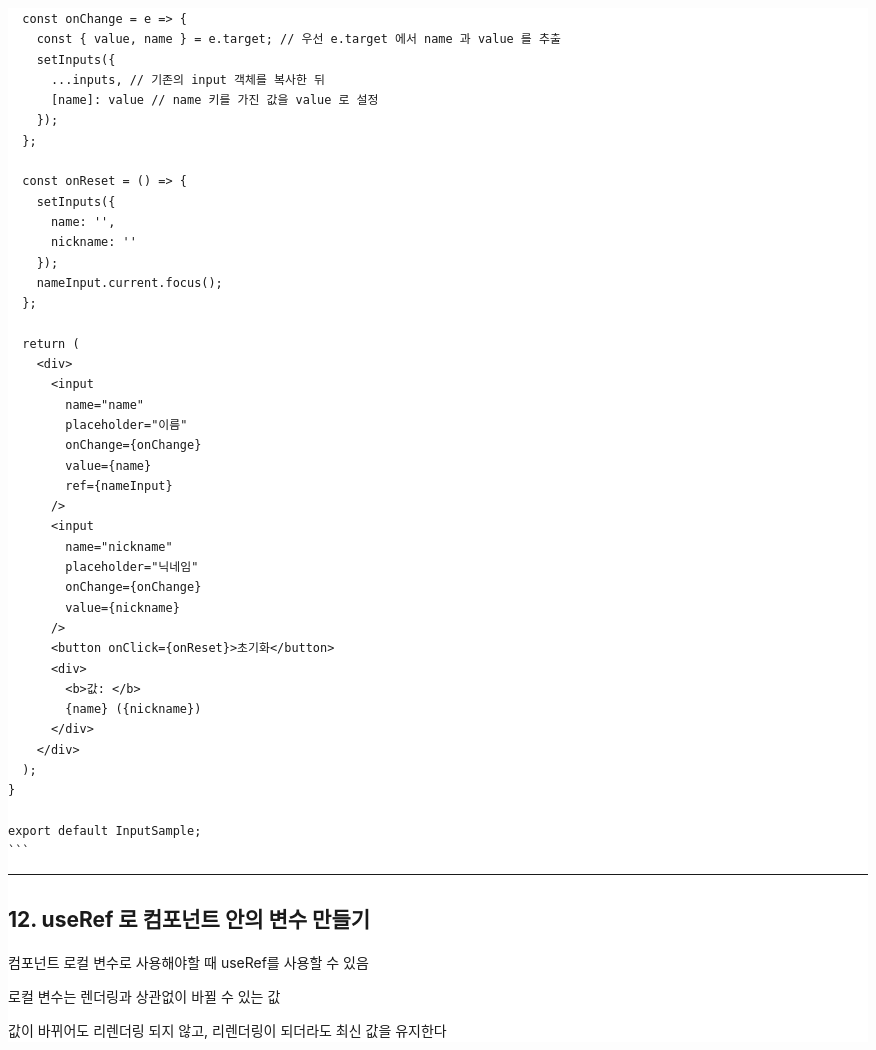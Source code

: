       const onChange = e => {
        const { value, name } = e.target; // 우선 e.target 에서 name 과 value 를 추출
        setInputs({
          ...inputs, // 기존의 input 객체를 복사한 뒤
          [name]: value // name 키를 가진 값을 value 로 설정
        });
      };
    
      const onReset = () => {
        setInputs({
          name: '',
          nickname: ''
        });
        nameInput.current.focus();
      };
    
      return (
        <div>
          <input
            name="name"
            placeholder="이름"
            onChange={onChange}
            value={name}
            ref={nameInput}
          />
          <input
            name="nickname"
            placeholder="닉네임"
            onChange={onChange}
            value={nickname}
          />
          <button onClick={onReset}>초기화</button>
          <div>
            <b>값: </b>
            {name} ({nickname})
          </div>
        </div>
      );
    }
    
    export default InputSample;
    ```
    

---

## **12. useRef 로 컴포넌트 안의 변수 만들기**

컴포넌트 로컬 변수로 사용해야할 때 useRef를 사용할 수 있음

로컬 변수는 렌더링과 상관없이 바뀔 수 있는 값

값이 바뀌어도 리렌더링 되지 않고, 리렌더링이 되더라도 최신 값을 유지한다
